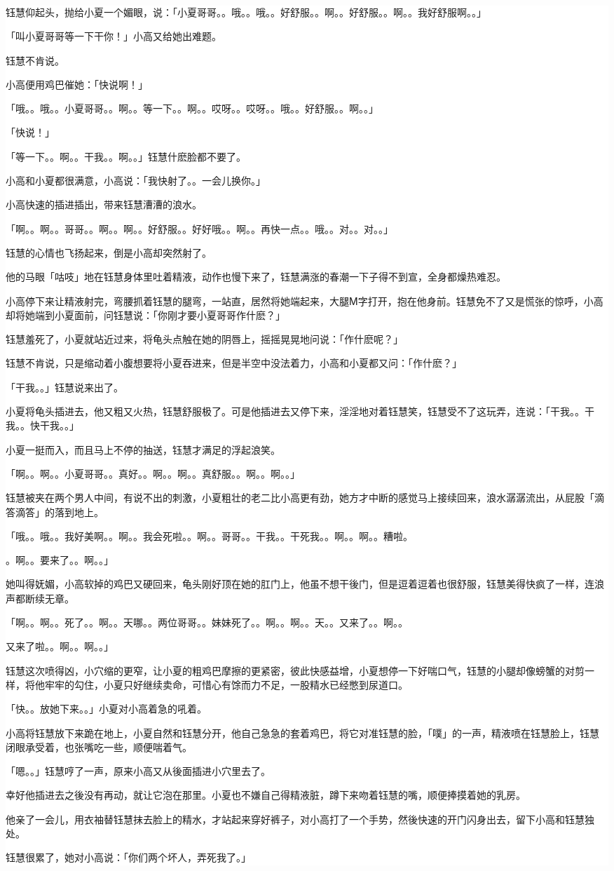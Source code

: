 钰慧仰起头，抛给小夏一个媚眼，说：「小夏哥哥。。哦。。哦。。好舒服。。啊。。好舒服。。啊。。我好舒服啊。。」

「叫小夏哥哥等一下干你！」小高又给她出难题。

钰慧不肯说。

小高便用鸡巴催她：「快说啊！」

「哦。。哦。。小夏哥哥。。啊。。等一下。。啊。。哎呀。。哎呀。。哦。。好舒服。。啊。。」

「快说！」

「等一下。。啊。。干我。。啊。。」钰慧什麽脸都不要了。

小高和小夏都很满意，小高说：「我快射了。。一会儿换你。」

小高快速的插进插出，带来钰慧漕漕的浪水。

「啊。。啊。。哥哥。。啊。。啊。。好舒服。。好好哦。。啊。。再快一点。。哦。。对。。对。。」

钰慧的心情也飞扬起来，倒是小高却突然射了。

他的马眼「咕吱」地在钰慧身体里吐着精液，动作也慢下来了，钰慧满涨的春潮一下子得不到宣，全身都燥热难忍。

小高停下来让精液射完，弯腰抓着钰慧的腿弯，一站直，居然将她端起来，大腿M字打开，抱在他身前。钰慧免不了又是慌张的惊呼，小高却将她端到小夏面前，问钰慧说：「你刚才要小夏哥哥作什麽？」

钰慧羞死了，小夏就站近过来，将龟头点触在她的阴唇上，摇摇晃晃地问说：「作什麽呢？」

钰慧不肯说，只是缩动着小腹想要将小夏吞进来，但是半空中没法着力，小高和小夏都又问：「作什麽？」

「干我。。」钰慧说来出了。

小夏将龟头插进去，他又粗又火热，钰慧舒服极了。可是他插进去又停下来，淫淫地对着钰慧笑，钰慧受不了这玩弄，连说：「干我。。干我。。快干我。。」

小夏一挺而入，而且马上不停的抽送，钰慧才满足的浮起浪笑。

「啊。。啊。。小夏哥哥。。真好。。啊。。啊。。真舒服。。啊。。啊。。」

钰慧被夹在两个男人中间，有说不出的刺激，小夏粗壮的老二比小高更有劲，她方才中断的感觉马上接续回来，浪水潺潺流出，从屁股「滴答滴答」的落到地上。

「哦。。哦。。我好美啊。。啊。。我会死啦。。啊。。哥哥。。干我。。干死我。。啊。。啊。。糟啦。

。啊。。要来了。。啊。。」

她叫得妩媚，小高软掉的鸡巴又硬回来，龟头刚好顶在她的肛门上，他虽不想干後门，但是逗着逗着也很舒服，钰慧美得快疯了一样，连浪声都断续无章。

「啊。。啊。。死了。。啊。。天哪。。两位哥哥。。妹妹死了。。啊。。啊。。天。。又来了。。啊。。

又来了啦。。啊。。啊。。」

钰慧这次喷得凶，小穴缩的更窄，让小夏的粗鸡巴摩擦的更紧密，彼此快感益增，小夏想停一下好喘口气，钰慧的小腿却像螃蟹的对剪一样，将他牢牢的勾住，小夏只好继续卖命，可惜心有馀而力不足，一股精水已经憋到尿道口。

「快。。放她下来。。」小夏对小高着急的吼着。

小高将钰慧放下来跪在地上，小夏自然和钰慧分开，他自己急急的套着鸡巴，将它对准钰慧的脸，「噗」的一声，精液喷在钰慧脸上，钰慧闭眼承受着，也张嘴吃一些，顺便喘着气。

「嗯。。」钰慧哼了一声，原来小高又从後面插进小穴里去了。

幸好他插进去之後没有再动，就让它泡在那里。小夏也不嫌自己得精液脏，蹲下来吻着钰慧的嘴，顺便捧摸着她的乳房。

他亲了一会儿，用衣袖替钰慧抹去脸上的精水，才站起来穿好裤子，对小高打了一个手势，然後快速的开门闪身出去，留下小高和钰慧独处。

钰慧很累了，她对小高说：「你们两个坏人，弄死我了。」
